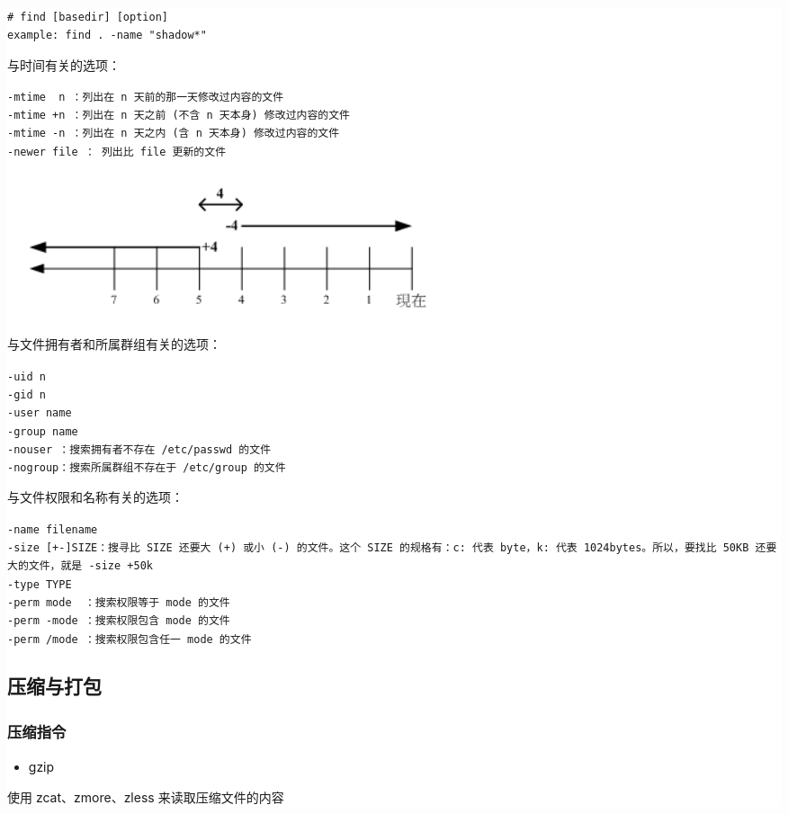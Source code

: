```
# find [basedir] [option]
example: find . -name "shadow*"
```

与时间有关的选项：

```
-mtime  n ：列出在 n 天前的那一天修改过内容的文件
-mtime +n ：列出在 n 天之前 (不含 n 天本身) 修改过内容的文件
-mtime -n ：列出在 n 天之内 (含 n 天本身) 修改过内容的文件
-newer file ： 列出比 file 更新的文件
```

![2020359306](/assets/2020359306.png)

与文件拥有者和所属群组有关的选项：

```
-uid n
-gid n
-user name
-group name
-nouser ：搜索拥有者不存在 /etc/passwd 的文件
-nogroup：搜索所属群组不存在于 /etc/group 的文件
```

与文件权限和名称有关的选项：

```
-name filename
-size [+-]SIZE：搜寻比 SIZE 还要大 (+) 或小 (-) 的文件。这个 SIZE 的规格有：c: 代表 byte，k: 代表 1024bytes。所以，要找比 50KB 还要大的文件，就是 -size +50k
-type TYPE
-perm mode  ：搜索权限等于 mode 的文件
-perm -mode ：搜索权限包含 mode 的文件
-perm /mode ：搜索权限包含任一 mode 的文件
```

## 压缩与打包

### 压缩指令

- gzip

使用 zcat、zmore、zless 来读取压缩文件的内容
